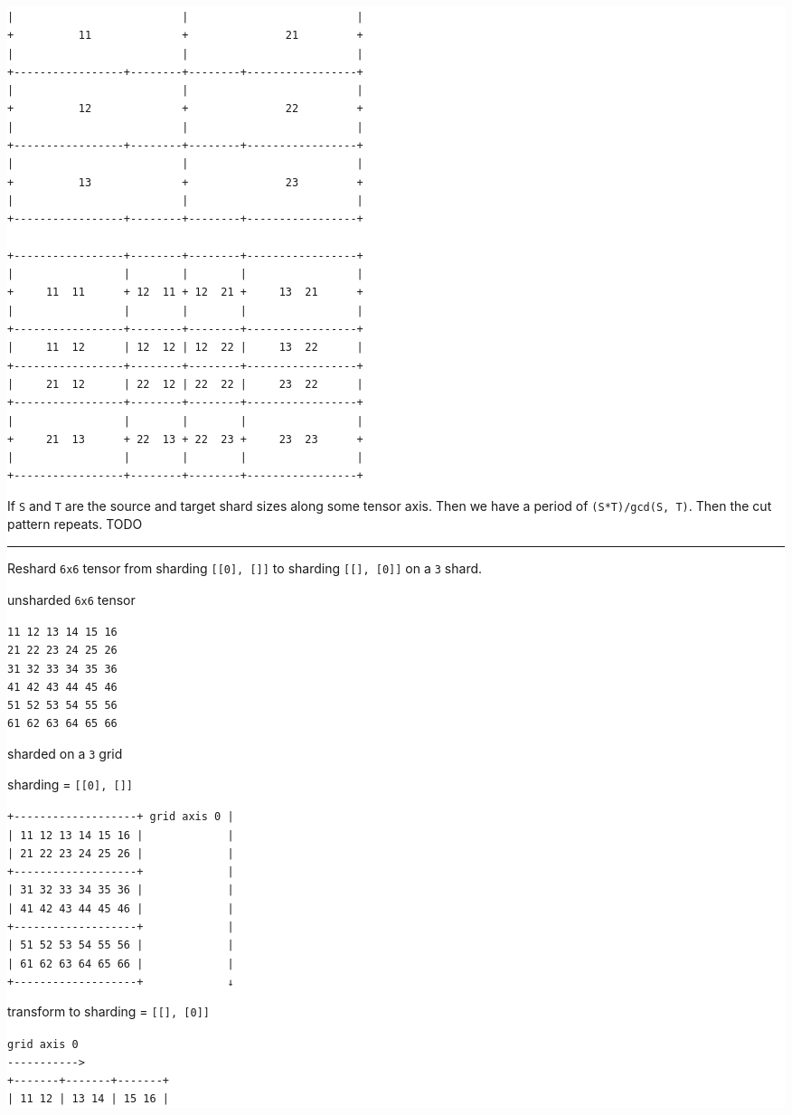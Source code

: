 ```
|                          |                          |
+          11              +               21         +
|                          |                          |
+-----------------+--------+--------+-----------------+
|                          |                          |
+          12              +               22         +
|                          |                          |
+-----------------+--------+--------+-----------------+
|                          |                          |
+          13              +               23         +
|                          |                          |
+-----------------+--------+--------+-----------------+

+-----------------+--------+--------+-----------------+
|                 |        |        |                 |
+     11  11      + 12  11 + 12  21 +     13  21      +
|                 |        |        |                 |
+-----------------+--------+--------+-----------------+
|     11  12      | 12  12 | 12  22 |     13  22      |
+-----------------+--------+--------+-----------------+
|     21  12      | 22  12 | 22  22 |     23  22      |
+-----------------+--------+--------+-----------------+
|                 |        |        |                 |
+     21  13      + 22  13 + 22  23 +     23  23      +
|                 |        |        |                 |
+-----------------+--------+--------+-----------------+
```
If `S` and `T` are the source and target shard sizes along some tensor axis.
Then we have a period of `(S*T)/gcd(S, T)`. Then the cut pattern repeats.
TODO

--------------------------------------------------------------

Reshard `6x6` tensor from sharding `[[0], []]` to sharding `[[], [0]]` on a `3` shard.

unsharded `6x6` tensor
```
11 12 13 14 15 16
21 22 23 24 25 26
31 32 33 34 35 36
41 42 43 44 45 46
51 52 53 54 55 56
61 62 63 64 65 66
```
sharded on a `3` grid

sharding = `[[0], []]`
```
+-------------------+ grid axis 0 |
| 11 12 13 14 15 16 |             |
| 21 22 23 24 25 26 |             |
+-------------------+             |
| 31 32 33 34 35 36 |             |
| 41 42 43 44 45 46 |             |
+-------------------+             |
| 51 52 53 54 55 56 |             |
| 61 62 63 64 65 66 |             |
+-------------------+             ↓
```
transform to
sharding = `[[], [0]]`
```
grid axis 0
----------->
+-------+-------+-------+
| 11 12 | 13 14 | 15 16 |
```